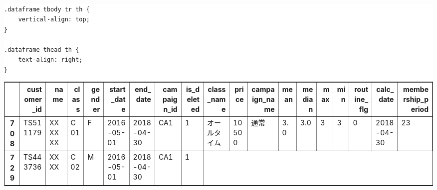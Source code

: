     .dataframe tbody tr th {
        vertical-align: top;
    }

    .dataframe thead th {
        text-align: right;
    }
</style>
<table border="1" class="dataframe">
  <thead>
    <tr style="text-align: right;">
      <th></th>
      <th>customer_id</th>
      <th>name</th>
      <th>class</th>
      <th>gender</th>
      <th>start_date</th>
      <th>end_date</th>
      <th>campaign_id</th>
      <th>is_deleted</th>
      <th>class_name</th>
      <th>price</th>
      <th>campaign_name</th>
      <th>mean</th>
      <th>median</th>
      <th>max</th>
      <th>min</th>
      <th>routine_flg</th>
      <th>calc_date</th>
      <th>membership_period</th>
    </tr>
  </thead>
  <tbody>
    <tr>
      <th>708</th>
      <td>TS511179</td>
      <td>XXXXXX</td>
      <td>C01</td>
      <td>F</td>
      <td>2016-05-01</td>
      <td>2018-04-30</td>
      <td>CA1</td>
      <td>1</td>
      <td>オールタイム</td>
      <td>10500</td>
      <td>通常</td>
      <td>3.0</td>
      <td>3.0</td>
      <td>3</td>
      <td>3</td>
      <td>0</td>
      <td>2018-04-30</td>
      <td>23</td>
    </tr>
    <tr>
      <th>729</th>
      <td>TS443736</td>
      <td>XXXX</td>
      <td>C02</td>
      <td>M</td>
      <td>2016-05-01</td>
      <td>2018-04-30</td>
      <td>CA1</td>
      <td>1</td>
